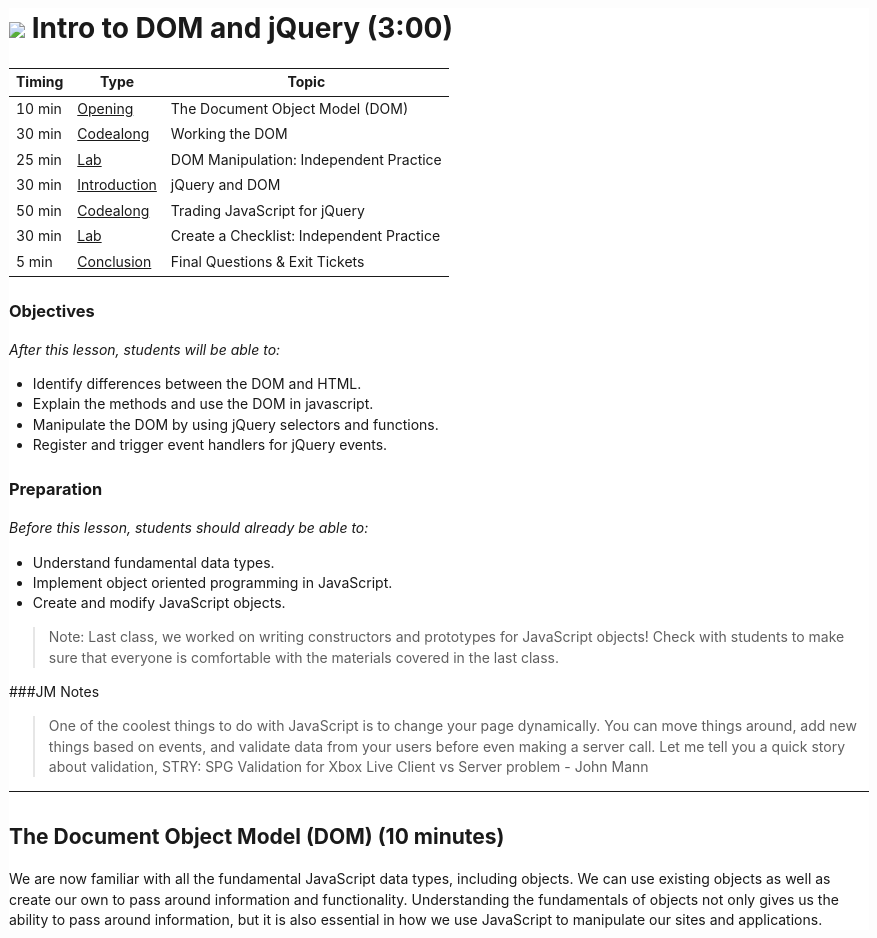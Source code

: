 # ![](https://ga-dash.s3.amazonaws.com/production/assets/logo-9f88ae6c9c3871690e33280fcf557f33.png) Intro to DOM and jQuery (3:00)

| Timing | Type | Topic |
| --- | --- | --- |
| 10 min | [Opening](#opening) | The Document Object Model (DOM) |
| 30 min | [Codealong](#codealong1) | Working the DOM |
| 25 min | [Lab](#lab1) | DOM Manipulation: Independent Practice |
| 30 min | [Introduction](#introduction) | jQuery and DOM |
| 50 min | [Codealong](#codealong2) | Trading JavaScript for jQuery |
| 30 min | [Lab](#lab2)| Create a Checklist: Independent Practice |
| 5 min | [Conclusion](#conclusion) | Final Questions & Exit Tickets  |


### Objectives


*After this lesson, students will be able to:*

- Identify differences between the DOM and HTML.
- Explain the methods and use the DOM in javascript.
- Manipulate the DOM by using jQuery selectors and functions.
- Register and trigger event handlers for jQuery events.

### Preparation
*Before this lesson, students should already be able to:*

- Understand fundamental data types.
- Implement object oriented programming in JavaScript.
- Create and modify JavaScript objects.

>Note: Last class, we worked on writing constructors and prototypes for JavaScript objects! Check with students to make sure that everyone is comfortable with the materials covered in the last class.

###JM Notes
>One of the coolest things to do with JavaScript is to change your page dynamically. You can move things around, add new things based on events, and validate data from your users before even making a server call.  Let me tell you a quick story about validation, STRY: SPG Validation for Xbox Live Client vs Server problem - John Mann 


---

<a name = "opening"></a>
## The Document Object Model (DOM) (10 minutes)

We are now familiar with all the fundamental JavaScript data types, including objects. We can use existing objects as well as create our own to pass around information and functionality. Understanding the fundamentals of objects not only gives us the ability to pass around information, but it is also essential in how we use JavaScript to manipulate our sites and applications.
